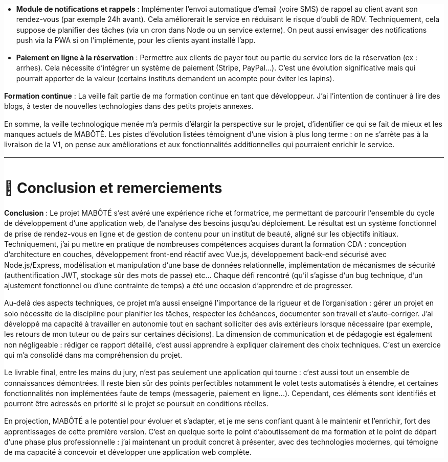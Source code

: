 - **Module de notifications et rappels** : Implémenter l’envoi automatique d’email (voire SMS) de rappel au client avant son rendez-vous (par exemple 24h avant). Cela améliorerait le service en réduisant le risque d’oubli de RDV. Techniquement, cela suppose de planifier des tâches (via un cron dans Node ou un service externe). On peut aussi envisager des notifications push via la PWA si on l’implémente, pour les clients ayant installé l’app.

- **Paiement en ligne à la réservation** : Permettre aux clients de payer tout ou partie du service lors de la réservation (ex : arrhes). Cela nécessite d’intégrer un système de paiement (Stripe, PayPal...). C’est une évolution significative mais qui pourrait apporter de la valeur (certains instituts demandent un acompte pour éviter les lapins).

**Formation continue** : La veille fait partie de ma formation continue en tant que développeur. J’ai l’intention de continuer à lire des blogs, à tester de nouvelles technologies dans des petits projets annexes.

En somme, la veille technologique menée m’a permis d’élargir la perspective sur le projet, d’identifier ce qui se fait de mieux et les manques actuels de MABÔTÉ. Les pistes d’évolution listées témoignent d’une vision à plus long terme : on ne s’arrête pas à la livraison de la V1, on pense aux améliorations et aux fonctionnalités additionnelles qui pourraient enrichir le service.

---

<a id="conclusion-et-remerciements"></a>

# 🏁 Conclusion et remerciements

**Conclusion** : Le projet MABÔTÉ s’est avéré une expérience riche et formatrice, me permettant de parcourir l’ensemble du cycle de développement d’une application web, de l’analyse des besoins jusqu’au déploiement. Le résultat est un système fonctionnel de prise de rendez-vous en ligne et de gestion de contenu pour un institut de beauté, aligné sur les objectifs initiaux. Techniquement, j’ai pu mettre en pratique de nombreuses compétences acquises durant la formation CDA : conception d’architecture en couches, développement front-end réactif avec Vue.js, développement back-end sécurisé avec Node.js/Express, modélisation et manipulation d’une base de données relationnelle, implémentation de mécanismes de sécurité (authentification JWT, stockage sûr des mots de passe) etc... Chaque défi rencontré (qu’il s’agisse d’un bug technique, d’un ajustement fonctionnel ou d’une contrainte de temps) a été une occasion d’apprendre et de progresser.

Au-delà des aspects techniques, ce projet m’a aussi enseigné l’importance de la rigueur et de l’organisation : gérer un projet en solo nécessite de la discipline pour planifier les tâches, respecter les échéances, documenter son travail et s’auto-corriger. J’ai développé ma capacité à travailler en autonomie tout en sachant solliciter des avis extérieurs lorsque nécessaire (par exemple, les retours de mon tuteur ou de pairs sur certaines décisions). La dimension de communication et de pédagogie est également non négligeable : rédiger ce rapport détaillé, c’est aussi apprendre à expliquer clairement des choix techniques. C’est un exercice qui m’a consolidé dans ma compréhension du projet.

Le livrable final, entre les mains du jury, n’est pas seulement une application qui tourne : c’est aussi tout un ensemble de connaissances démontrées. Il reste bien sûr des points perfectibles notamment le volet tests automatisés à étendre, et certaines fonctionnalités non implémentées faute de temps (messagerie, paiement en ligne...). Cependant, ces éléments sont identifiés et pourront être adressés en priorité si le projet se poursuit en conditions réelles.

En projection, MABÔTÉ a le potentiel pour évoluer et s’adapter, et je me sens confiant quant à le maintenir et l’enrichir, fort des apprentissages de cette première version. C’est en quelque sorte le point d’aboutissement de ma formation et le point de départ d’une phase plus professionnelle : j’ai maintenant un produit concret à présenter, avec des technologies modernes, qui témoigne de ma capacité à concevoir et développer une application web complète.
